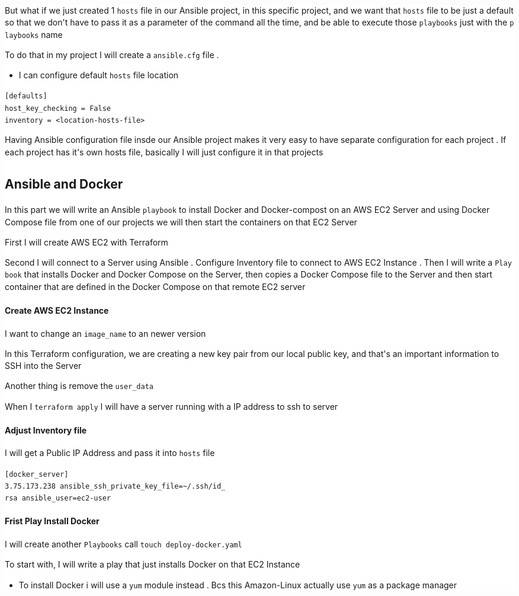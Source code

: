 But what if we just created 1 `hosts` file in our Ansible project, in this specific project, and we want that `hosts` file to be just a default so that we don't have to pass it as a parameter of the command all the time, and be able to execute those `playbooks` just with the `playbooks` name 

To do that in my project I will create a `ansible.cfg` file  . 

 - I can configure default `hosts` file location

```
[defaults]
host_key_checking = False
inventory = <location-hosts-file>
```

Having Ansible configuration file insde our Ansible project makes it very easy to have separate configuration for each project . If each project has it's own hosts file, basically I will just configure it in that projects 

## Ansible and Docker

In this part we will write an Ansible `playbook` to install Docker and Docker-compost on an AWS EC2 Server and using Docker Compose file from one of our projects we will then start the containers on that EC2 Server  

First I will create AWS EC2 with Terraform 

Second I will connect to a Server using Ansible . Configure Inventory file to connect to AWS EC2 Instance . Then I will write a `Playbook` that installs Docker and Docker Compose on the Server, then copies a Docker Compose file to the Server and then start container that are defined in the Docker Compose on that remote EC2 server 

#### Create AWS EC2 Instance 

I want to change an `image_name` to an newer version 

In this Terraform configuration, we are creating a new key pair from our local public key, and that's an important information to SSH into the Server 

Another thing is remove the `user_data`

When I `terraform apply` I will have a server running with a IP address to ssh to server

#### Adjust Inventory file 

I will get a Public IP Address and pass it into `hosts` file 

```
[docker_server]
3.75.173.238 ansible_ssh_private_key_file=~/.ssh/id_
rsa ansible_user=ec2-user
```

#### Frist Play Install Docker 

I will create another `Playbooks`  call `touch deploy-docker.yaml`

To start with, I will write a play that just installs Docker on that EC2 Instance 

 - To install Docker i will use a `yum` module instead . Bcs this Amazon-Linux actually use `yum` as a package manager

